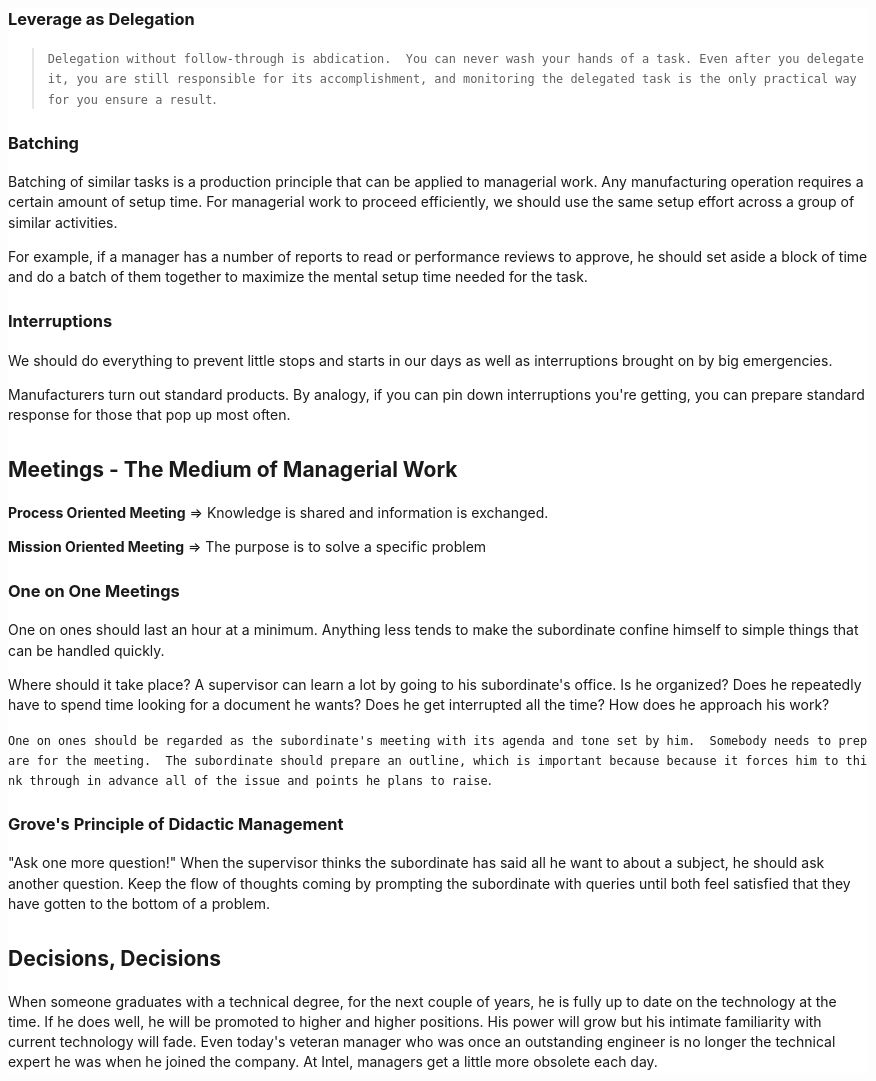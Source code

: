 ### Leverage as Delegation

> `Delegation without follow-through is abdication.  You can never wash your hands of a task. Even after you delegate it, you are still responsible for its accomplishment, and monitoring the delegated task is the only practical way for you ensure a result`.

### Batching

Batching of similar tasks is a production principle that can be applied to managerial work.  Any manufacturing operation requires a certain amount of setup time.  For managerial work to proceed efficiently, we should use the same setup effort across a group of similar activities.

For example, if a manager has a number of reports to read or performance reviews to approve, he should set aside a block of time and do a batch of them together to maximize the mental setup time needed for the task.

### Interruptions

We should do everything to prevent little stops and starts in our days as well as interruptions brought on by big emergencies.

Manufacturers turn out standard products.  By analogy, if you can pin down interruptions you're getting, you can prepare standard response for those that pop up most often.

## Meetings - The Medium of Managerial Work

**Process Oriented Meeting** => Knowledge is shared and information is exchanged.

**Mission Oriented Meeting** => The purpose is to solve a specific problem

### One on One Meetings

One on ones should last an hour at a minimum.  Anything less tends to make the subordinate confine himself to simple things that can be handled quickly.

Where should it take place? A supervisor can learn a lot by going to his subordinate's office. Is he organized? Does he repeatedly have to spend time looking for a document he wants? Does he get interrupted all the time? How does he approach his work?

`One on ones should be regarded as the subordinate's meeting with its agenda and tone set by him.  Somebody needs to prepare for the meeting.  The subordinate should prepare an outline, which is important because because it forces him to think through in advance all of the issue and points he plans to raise`.

### Grove's Principle of Didactic Management

"Ask one more question!" When the supervisor thinks the subordinate has said all he want to about a subject, he should ask another question.  Keep the flow of thoughts coming by prompting the subordinate with queries until both feel satisfied that they have gotten to the bottom of a problem.

## Decisions, Decisions

When someone graduates with a technical degree, for the next couple of years, he is fully up to date on the technology at the time. If he does well, he will be promoted to higher and higher positions. His power will grow but his intimate familiarity with current technology will fade.  Even today's veteran manager who was once an outstanding engineer is no longer the technical expert he was when he joined the company.  At Intel, managers get a little more obsolete each day.
